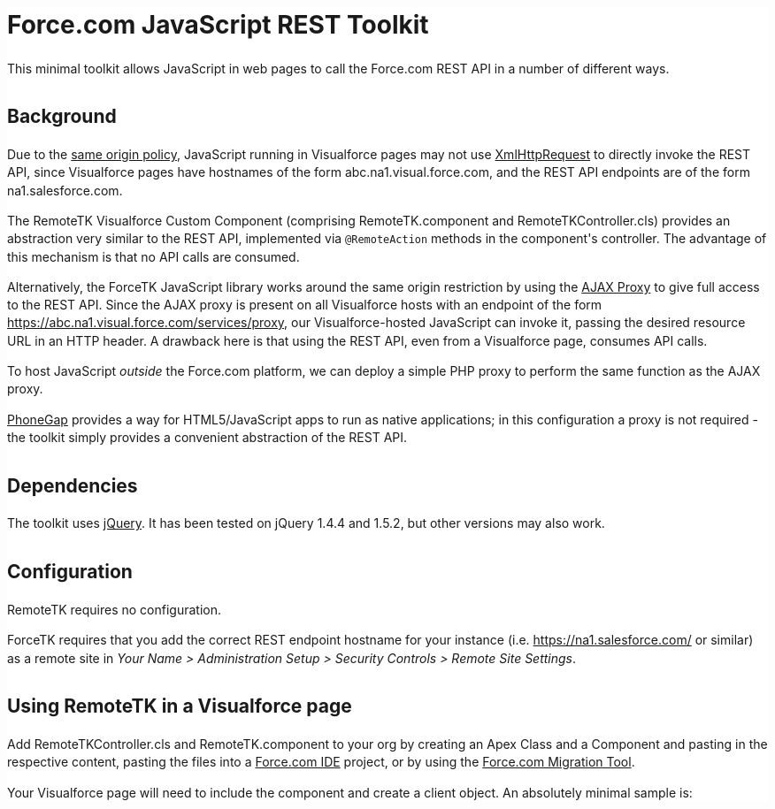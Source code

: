 Force.com JavaScript REST Toolkit
=================================

This minimal toolkit allows JavaScript in web pages to call the Force.com REST API in a number of different ways.

Background
----------

Due to the [same origin policy](http://en.wikipedia.org/wiki/Same_origin_policy), JavaScript running in Visualforce pages may not use [XmlHttpRequest](http://en.wikipedia.org/wiki/XMLHttpRequest) to directly invoke the REST API, since Visualforce pages have hostnames of the form abc.na1.visual.force.com, and the REST API endpoints are of the form na1.salesforce.com.

The RemoteTK Visualforce Custom Component (comprising RemoteTK.component and RemoteTKController.cls) provides an abstraction very similar to the REST API, implemented via `@RemoteAction` methods in the component's controller. The advantage of this mechanism is that no API calls are consumed.

Alternatively, the ForceTK JavaScript library works around the same origin restriction by using the [AJAX Proxy](http://www.salesforce.com/us/developer/docs/ajax/Content/sforce_api_ajax_queryresultiterator.htm#ajax_proxy) to give full access to the REST API. Since the AJAX proxy is present on all
Visualforce hosts with an endpoint of the form https://abc.na1.visual.force.com/services/proxy, our Visualforce-hosted JavaScript can invoke it, passing the desired resource URL in an HTTP header. A drawback here is that using the REST API, even from a Visualforce page, consumes API calls.

To host JavaScript *outside* the Force.com platform, we can deploy a simple PHP proxy to perform the same function as the AJAX proxy.

[PhoneGap](http://www.phonegap.com/) provides a way for HTML5/JavaScript apps to run as native applications; in this configuration a proxy is not required - the toolkit simply provides a convenient abstraction of the REST API.

Dependencies
------------

The toolkit uses [jQuery](http://jquery.com/). It has been tested on jQuery 1.4.4 and 1.5.2, but other versions may also work.

Configuration
-------------

RemoteTK requires no configuration.

ForceTK requires that you add the correct REST endpoint hostname for your instance (i.e. https://na1.salesforce.com/ or similar) as a remote site in *Your Name > Administration Setup > Security Controls > Remote Site Settings*.

Using RemoteTK in a Visualforce page
------------------------------------

Add RemoteTKController.cls and RemoteTK.component to your org by creating an Apex Class and a Component and pasting in the respective content, pasting the files into a [Force.com IDE](http://wiki.developerforce.com/page/Force.com_IDE) project, or by using the [Force.com Migration Tool](http://wiki.developerforce.com/page/Migration_Tool_Guide).

Your Visualforce page will need to include the component and create a client object. An absolutely minimal sample is:
